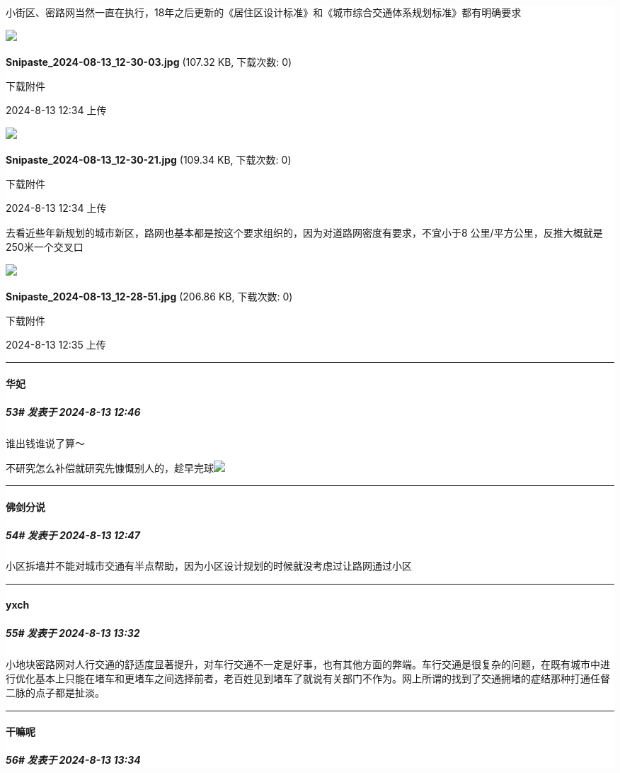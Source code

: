 小街区、密路网当然一直在执行，18年之后更新的《居住区设计标准》和《城市综合交通体系规划标准》都有明确要求

<img src="https://img.saraba1st.com/forum/202408/13/123433kl2b23xxbttou7to.jpg" referrerpolicy="no-referrer">

<strong>Snipaste_2024-08-13_12-30-03.jpg</strong> (107.32 KB, 下载次数: 0)

下载附件

2024-8-13 12:34 上传

<img src="https://img.saraba1st.com/forum/202408/13/123433anaue5vukf585h0i.jpg" referrerpolicy="no-referrer">

<strong>Snipaste_2024-08-13_12-30-21.jpg</strong> (109.34 KB, 下载次数: 0)

下载附件

2024-8-13 12:34 上传

去看近些年新规划的城市新区，路网也基本都是按这个要求组织的，因为对道路网密度有要求，不宜小于8 公里/平方公里，反推大概就是250米一个交叉口

<img src="https://img.saraba1st.com/forum/202408/13/123523xnanwkx0zxgzda0e.jpg" referrerpolicy="no-referrer">

<strong>Snipaste_2024-08-13_12-28-51.jpg</strong> (206.86 KB, 下载次数: 0)

下载附件

2024-8-13 12:35 上传


*****

####  华妃  
##### 53#       发表于 2024-8-13 12:46

谁出钱谁说了算～

不研究怎么补偿就研究先慷慨别人的，趁早完球<img src="https://static.saraba1st.com/image/smiley/face2017/001.png" referrerpolicy="no-referrer">

*****

####  佛剑分说  
##### 54#       发表于 2024-8-13 12:47

小区拆墙并不能对城市交通有半点帮助，因为小区设计规划的时候就没考虑过让路网通过小区


*****

####  yxch  
##### 55#       发表于 2024-8-13 13:32

小地块密路网对人行交通的舒适度显著提升，对车行交通不一定是好事，也有其他方面的弊端。车行交通是很复杂的问题，在既有城市中进行优化基本上只能在堵车和更堵车之间选择前者，老百姓见到堵车了就说有关部门不作为。网上所谓的找到了交通拥堵的症结那种打通任督二脉的点子都是扯淡。

*****

####  干嘛呢  
##### 56#       发表于 2024-8-13 13:34
